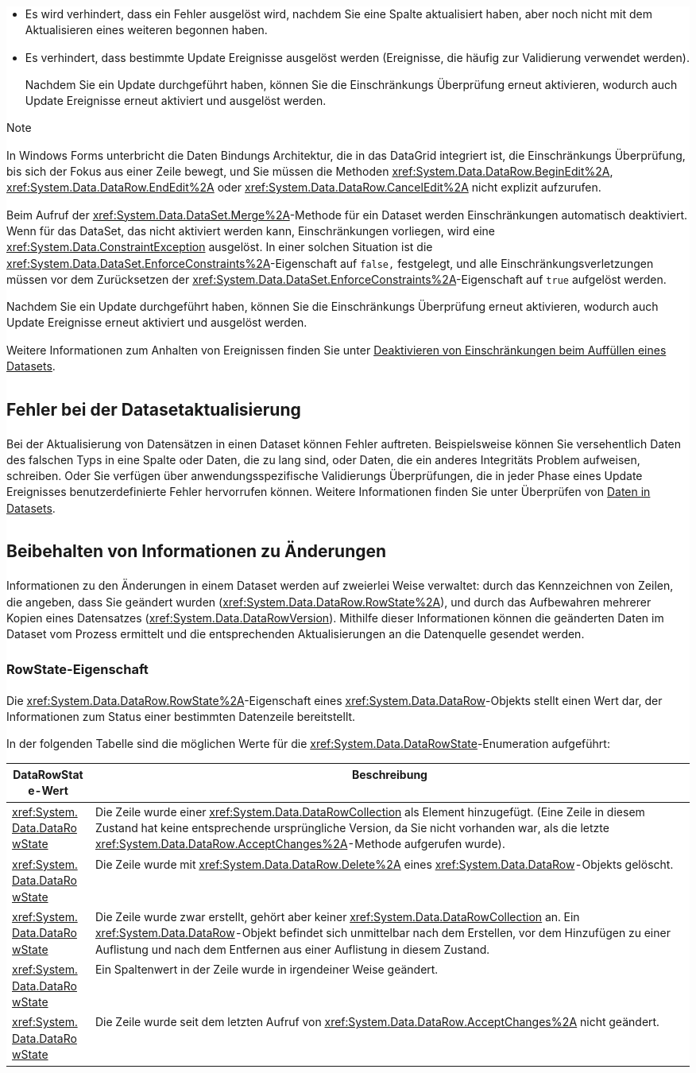 - Es wird verhindert, dass ein Fehler ausgelöst wird, nachdem Sie eine Spalte aktualisiert haben, aber noch nicht mit dem Aktualisieren eines weiteren begonnen haben.

- Es verhindert, dass bestimmte Update Ereignisse ausgelöst werden (Ereignisse, die häufig zur Validierung verwendet werden).

  Nachdem Sie ein Update durchgeführt haben, können Sie die Einschränkungs Überprüfung erneut aktivieren, wodurch auch Update Ereignisse erneut aktiviert und ausgelöst werden.

> [!NOTE]
> In Windows Forms unterbricht die Daten Bindungs Architektur, die in das DataGrid integriert ist, die Einschränkungs Überprüfung, bis sich der Fokus aus einer Zeile bewegt, und Sie müssen die Methoden <xref:System.Data.DataRow.BeginEdit%2A>, <xref:System.Data.DataRow.EndEdit%2A> oder <xref:System.Data.DataRow.CancelEdit%2A> nicht explizit aufzurufen.

 Beim Aufruf der <xref:System.Data.DataSet.Merge%2A>-Methode für ein Dataset werden Einschränkungen automatisch deaktiviert. Wenn für das DataSet, das nicht aktiviert werden kann, Einschränkungen vorliegen, wird eine <xref:System.Data.ConstraintException> ausgelöst. In einer solchen Situation ist die <xref:System.Data.DataSet.EnforceConstraints%2A>-Eigenschaft auf `false,` festgelegt, und alle Einschränkungsverletzungen müssen vor dem Zurücksetzen der <xref:System.Data.DataSet.EnforceConstraints%2A>-Eigenschaft auf `true` aufgelöst werden.

 Nachdem Sie ein Update durchgeführt haben, können Sie die Einschränkungs Überprüfung erneut aktivieren, wodurch auch Update Ereignisse erneut aktiviert und ausgelöst werden.

 Weitere Informationen zum Anhalten von Ereignissen finden Sie unter [Deaktivieren von Einschränkungen beim Auffüllen eines Datasets](../data-tools/turn-off-constraints-while-filling-a-dataset.md).

## <a name="dataset-update-errors"></a>Fehler bei der Datasetaktualisierung
 Bei der Aktualisierung von Datensätzen in einen Dataset können Fehler auftreten. Beispielsweise können Sie versehentlich Daten des falschen Typs in eine Spalte oder Daten, die zu lang sind, oder Daten, die ein anderes Integritäts Problem aufweisen, schreiben. Oder Sie verfügen über anwendungsspezifische Validierungs Überprüfungen, die in jeder Phase eines Update Ereignisses benutzerdefinierte Fehler hervorrufen können. Weitere Informationen finden Sie unter Überprüfen von [Daten in Datasets](../data-tools/validate-data-in-datasets.md).

## <a name="maintaining-information-about-changes"></a>Beibehalten von Informationen zu Änderungen
 Informationen zu den Änderungen in einem Dataset werden auf zweierlei Weise verwaltet: durch das Kennzeichnen von Zeilen, die angeben, dass Sie geändert wurden (<xref:System.Data.DataRow.RowState%2A>), und durch das Aufbewahren mehrerer Kopien eines Datensatzes (<xref:System.Data.DataRowVersion>). Mithilfe dieser Informationen können die geänderten Daten im Dataset vom Prozess ermittelt und die entsprechenden Aktualisierungen an die Datenquelle gesendet werden.

### <a name="rowstate-property"></a>RowState-Eigenschaft
 Die <xref:System.Data.DataRow.RowState%2A>-Eigenschaft eines <xref:System.Data.DataRow>-Objekts stellt einen Wert dar, der Informationen zum Status einer bestimmten Datenzeile bereitstellt.

 In der folgenden Tabelle sind die möglichen Werte für die <xref:System.Data.DataRowState>-Enumeration aufgeführt:

|DataRowState-Wert|Beschreibung|
|------------------------|-----------------|
|<xref:System.Data.DataRowState>|Die Zeile wurde einer <xref:System.Data.DataRowCollection> als Element hinzugefügt. (Eine Zeile in diesem Zustand hat keine entsprechende ursprüngliche Version, da Sie nicht vorhanden war, als die letzte <xref:System.Data.DataRow.AcceptChanges%2A>-Methode aufgerufen wurde).|
|<xref:System.Data.DataRowState>|Die Zeile wurde mit <xref:System.Data.DataRow.Delete%2A> eines <xref:System.Data.DataRow>-Objekts gelöscht.|
|<xref:System.Data.DataRowState>|Die Zeile wurde zwar erstellt, gehört aber keiner <xref:System.Data.DataRowCollection> an. Ein <xref:System.Data.DataRow>-Objekt befindet sich unmittelbar nach dem Erstellen, vor dem Hinzufügen zu einer Auflistung und nach dem Entfernen aus einer Auflistung in diesem Zustand.|
|<xref:System.Data.DataRowState>|Ein Spaltenwert in der Zeile wurde in irgendeiner Weise geändert.|
|<xref:System.Data.DataRowState>|Die Zeile wurde seit dem letzten Aufruf von <xref:System.Data.DataRow.AcceptChanges%2A> nicht geändert.|
